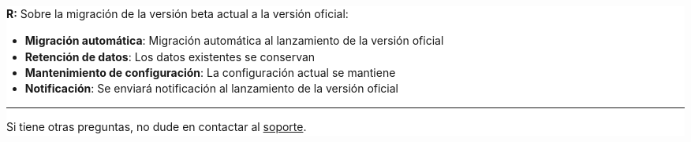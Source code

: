**R:** Sobre la migración de la versión beta actual a la versión oficial:

- **Migración automática**: Migración automática al lanzamiento de la versión oficial
- **Retención de datos**: Los datos existentes se conservan
- **Mantenimiento de configuración**: La configuración actual se mantiene
- **Notificación**: Se enviará notificación al lanzamiento de la versión oficial

---

Si tiene otras preguntas, no dude en contactar al [soporte](mailto:support@quarka.org).
